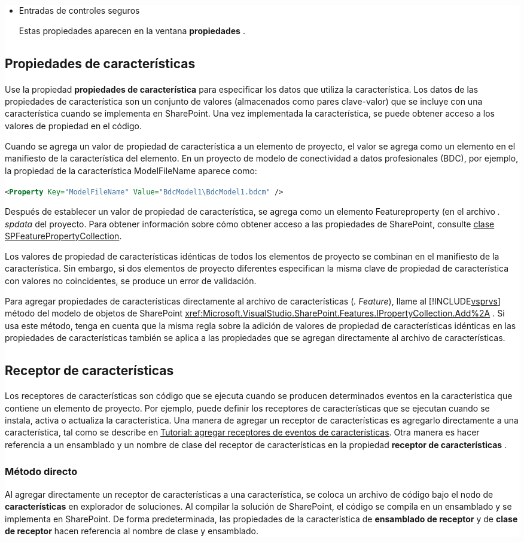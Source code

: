 - Entradas de controles seguros

  Estas propiedades aparecen en la ventana **propiedades** .

## <a name="feature-properties"></a>Propiedades de características
 Use la propiedad **propiedades de característica** para especificar los datos que utiliza la característica. Los datos de las propiedades de característica son un conjunto de valores (almacenados como pares clave-valor) que se incluye con una característica cuando se implementa en SharePoint. Una vez implementada la característica, se puede obtener acceso a los valores de propiedad en el código.

 Cuando se agrega un valor de propiedad de característica a un elemento de proyecto, el valor se agrega como un elemento en el manifiesto de la característica del elemento. En un proyecto de modelo de conectividad a datos profesionales (BDC), por ejemplo, la propiedad de la característica ModelFileName aparece como:

```xml
<Property Key="ModelFileName" Value="BdcModel1\BdcModel1.bdcm" />
```

 Después de establecer un valor de propiedad de característica, se agrega como un elemento Featureproperty (en el archivo *. spdata* del proyecto. Para obtener información sobre cómo obtener acceso a las propiedades de SharePoint, consulte [clase SPFeaturePropertyCollection](/previous-versions/office/sharepoint-server/ms461895(v=office.15)).

 Los valores de propiedad de características idénticas de todos los elementos de proyecto se combinan en el manifiesto de la característica. Sin embargo, si dos elementos de proyecto diferentes especifican la misma clave de propiedad de característica con valores no coincidentes, se produce un error de validación.

 Para agregar propiedades de características directamente al archivo de características (*. Feature*), llame al [!INCLUDE[vsprvs](../sharepoint/includes/vsprvs-md.md)] método del modelo de objetos de SharePoint <xref:Microsoft.VisualStudio.SharePoint.Features.IPropertyCollection.Add%2A> . Si usa este método, tenga en cuenta que la misma regla sobre la adición de valores de propiedad de características idénticas en las propiedades de características también se aplica a las propiedades que se agregan directamente al archivo de características.

## <a name="feature-receiver"></a>Receptor de características
 Los receptores de características son código que se ejecuta cuando se producen determinados eventos en la característica que contiene un elemento de proyecto. Por ejemplo, puede definir los receptores de características que se ejecutan cuando se instala, activa o actualiza la característica. Una manera de agregar un receptor de características es agregarlo directamente a una característica, tal como se describe en [Tutorial: agregar receptores de eventos de características](../sharepoint/walkthrough-add-feature-event-receivers.md). Otra manera es hacer referencia a un ensamblado y un nombre de clase del receptor de características en la propiedad **receptor de características** .

### <a name="direct-method"></a>Método directo
 Al agregar directamente un receptor de características a una característica, se coloca un archivo de código bajo el nodo de **características** en explorador de soluciones. Al compilar la solución de SharePoint, el código se compila en un ensamblado y se implementa en SharePoint. De forma predeterminada, las propiedades de la característica de **ensamblado de receptor** y de **clase de receptor** hacen referencia al nombre de clase y ensamblado.
